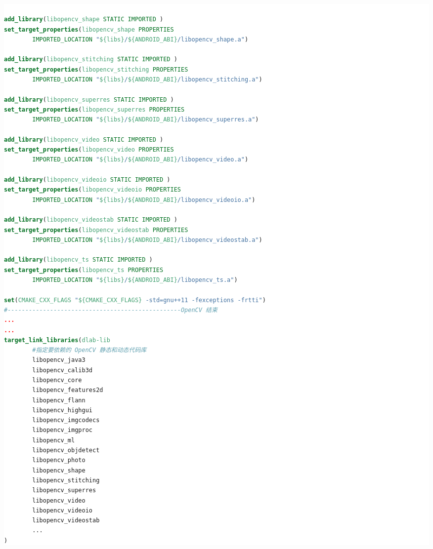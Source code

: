 ```cmake

add_library(libopencv_shape STATIC IMPORTED )
set_target_properties(libopencv_shape PROPERTIES
        IMPORTED_LOCATION "${libs}/${ANDROID_ABI}/libopencv_shape.a")

add_library(libopencv_stitching STATIC IMPORTED )
set_target_properties(libopencv_stitching PROPERTIES
        IMPORTED_LOCATION "${libs}/${ANDROID_ABI}/libopencv_stitching.a")

add_library(libopencv_superres STATIC IMPORTED )
set_target_properties(libopencv_superres PROPERTIES
        IMPORTED_LOCATION "${libs}/${ANDROID_ABI}/libopencv_superres.a")

add_library(libopencv_video STATIC IMPORTED )
set_target_properties(libopencv_video PROPERTIES
        IMPORTED_LOCATION "${libs}/${ANDROID_ABI}/libopencv_video.a")

add_library(libopencv_videoio STATIC IMPORTED )
set_target_properties(libopencv_videoio PROPERTIES
        IMPORTED_LOCATION "${libs}/${ANDROID_ABI}/libopencv_videoio.a")

add_library(libopencv_videostab STATIC IMPORTED )
set_target_properties(libopencv_videostab PROPERTIES
        IMPORTED_LOCATION "${libs}/${ANDROID_ABI}/libopencv_videostab.a")

add_library(libopencv_ts STATIC IMPORTED )
set_target_properties(libopencv_ts PROPERTIES
        IMPORTED_LOCATION "${libs}/${ANDROID_ABI}/libopencv_ts.a")

set(CMAKE_CXX_FLAGS "${CMAKE_CXX_FLAGS} -std=gnu++11 -fexceptions -frtti")
#-------------------------------------------------OpenCV 结束
...
...
target_link_libraries(dlab-lib
		#指定要依赖的 OpenCV 静态和动态代码库
        libopencv_java3
        libopencv_calib3d
        libopencv_core
        libopencv_features2d
        libopencv_flann
        libopencv_highgui
        libopencv_imgcodecs
        libopencv_imgproc
        libopencv_ml
        libopencv_objdetect
        libopencv_photo
        libopencv_shape
        libopencv_stitching
        libopencv_superres
        libopencv_video
        libopencv_videoio
        libopencv_videostab
        ...
)
```
